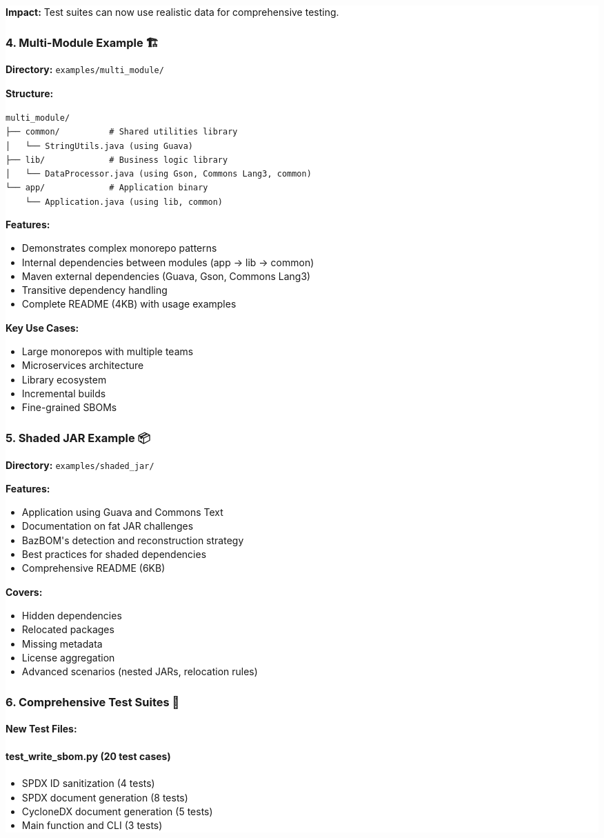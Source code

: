**Impact:** Test suites can now use realistic data for comprehensive testing.

### 4. Multi-Module Example 🏗️

**Directory:** `examples/multi_module/`

**Structure:**
```
multi_module/
├── common/          # Shared utilities library
│   └── StringUtils.java (using Guava)
├── lib/             # Business logic library
│   └── DataProcessor.java (using Gson, Commons Lang3, common)
└── app/             # Application binary
    └── Application.java (using lib, common)
```

**Features:**
- Demonstrates complex monorepo patterns
- Internal dependencies between modules (app → lib → common)
- Maven external dependencies (Guava, Gson, Commons Lang3)
- Transitive dependency handling
- Complete README (4KB) with usage examples

**Key Use Cases:**
- Large monorepos with multiple teams
- Microservices architecture
- Library ecosystem
- Incremental builds
- Fine-grained SBOMs

### 5. Shaded JAR Example 📦

**Directory:** `examples/shaded_jar/`

**Features:**
- Application using Guava and Commons Text
- Documentation on fat JAR challenges
- BazBOM's detection and reconstruction strategy
- Best practices for shaded dependencies
- Comprehensive README (6KB)

**Covers:**
- Hidden dependencies
- Relocated packages
- Missing metadata
- License aggregation
- Advanced scenarios (nested JARs, relocation rules)

### 6. Comprehensive Test Suites 🧪

**New Test Files:**

#### test_write_sbom.py (20 test cases)
- SPDX ID sanitization (4 tests)
- SPDX document generation (8 tests)
- CycloneDX document generation (5 tests)
- Main function and CLI (3 tests)
